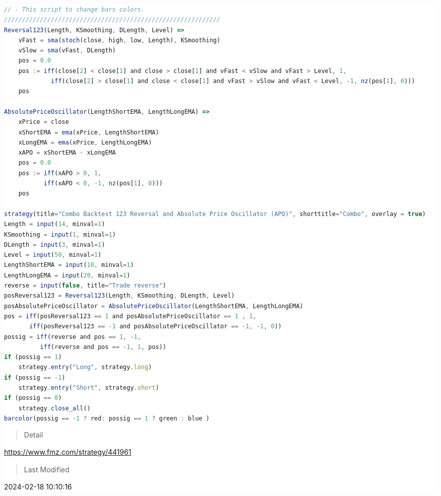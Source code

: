 ``` javascript
// - This script to change bars colors.
////////////////////////////////////////////////////////////
Reversal123(Length, KSmoothing, DLength, Level) =>
    vFast = sma(stoch(close, high, low, Length), KSmoothing) 
    vSlow = sma(vFast, DLength)
    pos = 0.0
    pos := iff(close[2] < close[1] and close > close[1] and vFast < vSlow and vFast > Level, 1,
	         iff(close[2] > close[1] and close < close[1] and vFast > vSlow and vFast < Level, -1, nz(pos[1], 0))) 
	pos

AbsolutePriceOscillator(LengthShortEMA, LengthLongEMA) =>
    xPrice = close
    xShortEMA = ema(xPrice, LengthShortEMA)
    xLongEMA = ema(xPrice, LengthLongEMA)
    xAPO = xShortEMA - xLongEMA
    pos = 0.0    
    pos := iff(xAPO > 0, 1,
           iff(xAPO < 0, -1, nz(pos[1], 0))) 
    pos

strategy(title="Combo Backtest 123 Reversal and Absolute Price Oscillator (APO)", shorttitle="Combo", overlay = true)
Length = input(14, minval=1)
KSmoothing = input(1, minval=1)
DLength = input(3, minval=1)
Level = input(50, minval=1)
LengthShortEMA = input(10, minval=1)
LengthLongEMA = input(20, minval=1)
reverse = input(false, title="Trade reverse")
posReversal123 = Reversal123(Length, KSmoothing, DLength, Level)
posAbsolutePriceOscillator = AbsolutePriceOscillator(LengthShortEMA, LengthLongEMA)
pos = iff(posReversal123 == 1 and posAbsolutePriceOscillator == 1 , 1,
	   iff(posReversal123 == -1 and posAbsolutePriceOscillator == -1, -1, 0)) 
possig = iff(reverse and pos == 1, -1,
          iff(reverse and pos == -1, 1, pos))	   
if (possig == 1) 
    strategy.entry("Long", strategy.long)
if (possig == -1)
    strategy.entry("Short", strategy.short)	 
if (possig == 0) 
    strategy.close_all()
barcolor(possig == -1 ? red: possig == 1 ? green : blue ) 
```

> Detail

https://www.fmz.com/strategy/441961

> Last Modified

2024-02-18 10:10:16
